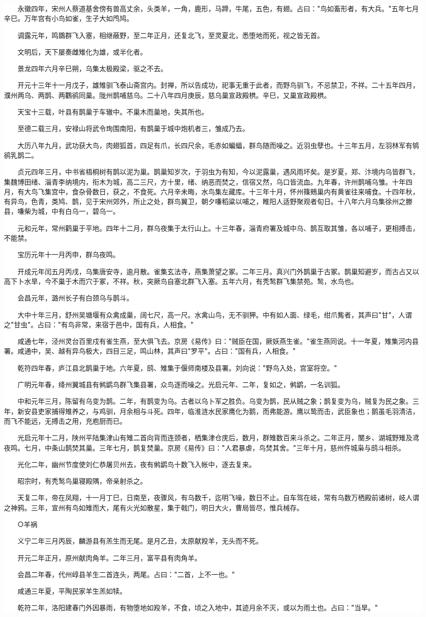 　　永徽四年，宋州人蔡道基舍傍有兽高丈余，头类羊，一角，鹿形，马蹄，牛尾，五色，有翅。占曰："鸟如畜形者，有大兵。"五年七月辛巳。万年宫有小鸟如雀，生子大如鸤鸠。

　　调露元年，鸣鵽群飞入塞，相继蔽野，至二年正月，还复北飞，至灵夏北，悉堕地而死，视之皆无首。

　　文明后，天下屡奏雌雉化为雄，或半化者。

　　景龙四年六月辛巳朔，乌集太极殿梁，驱之不去。

　　开元十三年十一月戊子，雄雉驯飞泰山斋宫内。封禅，所以告成功，祀事无重于此者，而野鸟驯飞，不忌禁卫，不祥。二十五年四月，濮州两乌、两鹊、两鸜鹆同巢。陇州鹊哺慈乌。二十八年四月庚辰，慈乌巢宣政殿栱。辛巳，又巢宣政殿栱。

　　天宝十三载，叶县有鹊巢于车辙中。不巢木而巢地，失其所也。

　　至德二载三月，安禄山将武令珣围南阳，有鹊巢于城中炮机者三，雏成乃去。

　　大历八年九月，武功获大鸟，肉翅狐首，四足有爪，长四尺余，毛赤如蝙蝠，群鸟随而噪之。近羽虫孽也。十三年五月，左羽林军有鸲鹆乳鹊二。

　　贞元四年三月，中书省梧桐树有鹊以泥为巢。鹊巢知岁次，于羽虫为有知，今以泥露巢，遇风雨坏矣。是岁夏，郑、汴境内乌皆群飞，集魏博田绪、淄青李纳境内，衔木为城，高二三尺，方十里，绪、纳恶而焚之，信宿又然，乌口皆流血。九年春，许州鹊哺乌雏。十年四月，有大鸟飞集宫中，食杂骨数日，获之，不食死。六月辛未晦，水鸟集左藏库。十三年十月，怀州篠鵊巢内有黄雀往来哺食。十四年秋，有异鸟，色青，类鸠、鹊，见于宋州郊外，所止之处，群鸟翼卫，朝夕嗛稻粱以哺之，睢阳人适野聚观者旬日。十八年六月乌集徐州之滕县，嗛柴为城，中有白乌一，碧乌一。

　　元和元年，常州鹳巢于平地。四年十二月，群乌夜集于太行山上。十三年春，淄青府署及城中乌、鹊互取其雏，各以哺子，更相搏击，不能禁。

　　宝历元年十一月丙申，群乌夜鸣。

　　开成元年闰五月丙戌，乌集唐安寺，逾月散。雀集玄法寺，燕集萧望之冢。二年三月。真兴门外鹊巢于古冢。鹊巢知避岁，而古占又以高下卜水旱，今不巢于木而穴于冢，不祥。秋，突厥鸟自塞北群飞入塞。五年六月，有秃鹙群飞集禁苑。鹙，水鸟也。

　　会昌元年，潞州长子有白颈乌与鹊斗。

　　大中十年三月，舒州吴塘堰有众禽成巢，阔七尺，高一尺。水禽山鸟，无不驯狎。中有如人面、绿毛，绀爪觜者，其声曰"甘"，人谓之"甘虫"。占曰："有鸟非常，来宿于邑中，国有兵，人相食。"

　　咸通七年，泾州灵台百里戍有雀生燕，至大俱飞去。京房《易传》曰："贼臣在国，厥妖燕生雀。"雀生燕同说。十一年夏，雉集河内县署。咸通中，吴、越有异鸟极大，四目三足，鸣山林，其声曰"罗平"。占曰："国有兵，人相食。"

　　乾符四年春，庐江县北鹊巢于地。六年夏，鸱、雉集于偃师南楼及县署。刘向说："野鸟入处，宫室将空。"

　　广明元年春，绛州翼城县有鸺鹠鸟群飞集县署，众鸟逐而噪之。光启元年、二年，复如之，鸺鹠，一名训狐。

　　中和元年三月，陈留有乌变为鹊。二年，有鹊变为乌。古者以乌卜军之胜负。乌变为鹊，民从贼之象；鹊复变为乌，贼复为民之象。三年，新安县吏家捕得雉养之，与鸡驯，月余相与斗死。四年，临淮涟水民家鹰化为鹅，而弗能游。鹰以鸷而击，武臣象也；鹅虽毛羽清洁，而飞不能远，无搏击之用，充庖厨而已。

　　光启元年十二月，陕州平陆集津山有雉二首向背而连颈者，栖集津仓庑后，数月，群雉数百来斗杀之。二年正月，閺乡、湖城野雉及鸢夜鸣。七月，中条山鹊焚其巢。三年七月，鹊复焚巢。京房《易传》曰："人君暴虐，鸟焚其舍。"三年十月，慈州仵城枭与鸱斗相杀。

　　光化二年，幽州节度使刘仁恭屠贝州去，夜有鸺鹠鸟十数飞入帐中，逐去复来。

　　昭宗时，有秃鹙鸟巢寝殿隅，帝亲射杀之。

　　天复二年，帝在凤翔，十一月丁巳，日南至，夜骤风，有乌数千，迄明飞噪，数日不止。自车驾在岐，常有乌数万栖殿前诸树，岐人谓之神鸦。三年，宣州有鸟如雉而大，尾有火光如散星，集于戟门，明日大火，曹局皆尽，惟兵械存。

　　○羊祸

　　义宁二年三月丙辰，麟游县有羔生而无尾。是月乙丑，太原献羖羊，无头而不死。

　　开元二年正月，原州献肉角羊。二年三月，富平县有肉角羊。

　　会昌二年春，代州崞县羊生二首连头，两尾。占曰："二首，上不一也。"

　　咸通三年夏，平陶民家羊生羔如犊。

　　乾符二年，洛阳建春门外因暴雨，有物堕地如羖羊，不食，顷之入地中，其迹月余不灭，或以为雨土也。占曰："当旱。"
